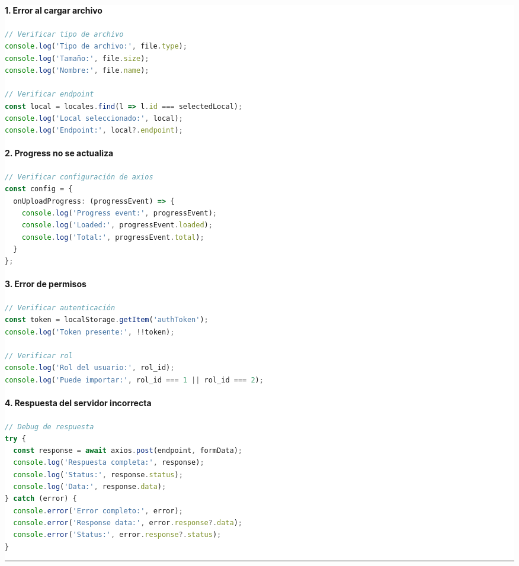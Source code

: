 #### **1. Error al cargar archivo**
```typescript
// Verificar tipo de archivo
console.log('Tipo de archivo:', file.type);
console.log('Tamaño:', file.size);
console.log('Nombre:', file.name);

// Verificar endpoint
const local = locales.find(l => l.id === selectedLocal);
console.log('Local seleccionado:', local);
console.log('Endpoint:', local?.endpoint);
```

#### **2. Progress no se actualiza**
```typescript
// Verificar configuración de axios
const config = {
  onUploadProgress: (progressEvent) => {
    console.log('Progress event:', progressEvent);
    console.log('Loaded:', progressEvent.loaded);
    console.log('Total:', progressEvent.total);
  }
};
```

#### **3. Error de permisos**
```typescript
// Verificar autenticación
const token = localStorage.getItem('authToken');
console.log('Token presente:', !!token);

// Verificar rol
console.log('Rol del usuario:', rol_id);
console.log('Puede importar:', rol_id === 1 || rol_id === 2);
```

#### **4. Respuesta del servidor incorrecta**
```typescript
// Debug de respuesta
try {
  const response = await axios.post(endpoint, formData);
  console.log('Respuesta completa:', response);
  console.log('Status:', response.status);
  console.log('Data:', response.data);
} catch (error) {
  console.error('Error completo:', error);
  console.error('Response data:', error.response?.data);
  console.error('Status:', error.response?.status);
}
```

---
